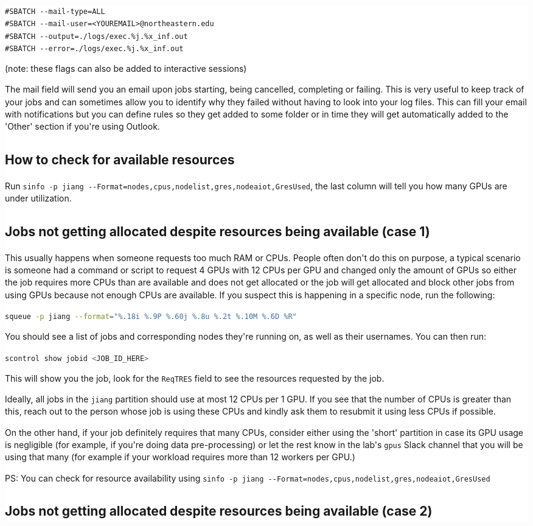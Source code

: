 ```slurm
#SBATCH --mail-type=ALL
#SBATCH --mail-user=<YOUREMAIL>@northeastern.edu
#SBATCH --output=./logs/exec.%j.%x_inf.out
#SBATCH --error=./logs/exec.%j.%x_inf.out
```

(note: these flags can also be added to interactive sessions)

The mail field will send you an email upon jobs starting, being cancelled, completing or failing. This is very useful to keep track of your jobs and can sometimes allow you to identify why they failed without having to look into your log files. This can fill your email with notifications but you can define  rules so they get added to some folder or in time they will get automatically added to the 'Other' section if you're using Outlook.

## How to check for available resources

Run `sinfo -p jiang --Format=nodes,cpus,nodelist,gres,nodeaiot,GresUsed`, the last column will tell you how many GPUs are under utilization.

## Jobs not getting allocated despite resources being available (case 1)

This usually happens when someone requests too much RAM or CPUs. People often don't do this on purpose, a typical scenario is someone had a command or script to request 4 GPUs with 12 CPUs per GPU and changed only the amount of GPUs so either the job requires more CPUs than are available and does not get allocated or the job will get allocated and block other jobs from using GPUs because not enough CPUs are available. If you suspect this is happening in a specific node, run the following:

```bash
squeue -p jiang --format="%.18i %.9P %.60j %.8u %.2t %.10M %.6D %R"
```

You should see a list of jobs and corresponding nodes they're running on, as well as their usernames. You can then run:

```bash
scontrol show jobid <JOB_ID_HERE>
```

This will show you the job, look for the `ReqTRES` field to see the resources requested by the job.

Ideally, all jobs in the `jiang` partition should use at most 12 CPUs per 1 GPU. If you see that the number of CPUs is greater than this, reach out to the person whose job is using these CPUs and kindly ask them to resubmit it using less CPUs if possible.

On the other hand, if your job definitely requires that many CPUs, consider either using the 'short' partition in case its GPU usage is negligible (for example, if you're doing data pre-processing) or let the rest know in the lab's `gpus` Slack channel that you will be using that many (for example if your workload requires more than 12 workers per GPU.)

PS: You can check for resource availability using `sinfo -p jiang --Format=nodes,cpus,nodelist,gres,nodeaiot,GresUsed`

## Jobs not getting allocated despite resources being available (case 2)
